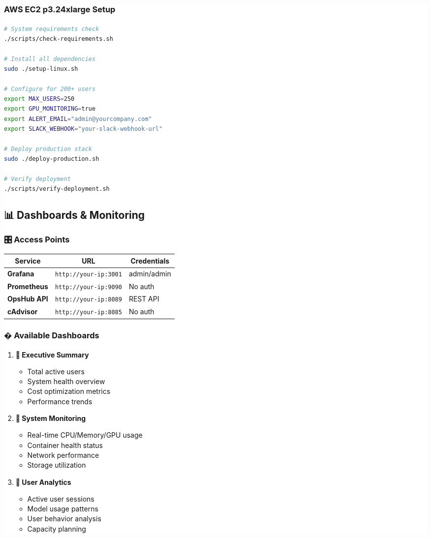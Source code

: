 ### AWS EC2 p3.24xlarge Setup

```bash
# System requirements check
./scripts/check-requirements.sh

# Install all dependencies
sudo ./setup-linux.sh

# Configure for 200+ users
export MAX_USERS=250
export GPU_MONITORING=true
export ALERT_EMAIL="admin@yourcompany.com"
export SLACK_WEBHOOK="your-slack-webhook-url"

# Deploy production stack
sudo ./deploy-production.sh

# Verify deployment
./scripts/verify-deployment.sh
```

## 📊 Dashboards & Monitoring

### 🎛️ **Access Points**

| Service | URL | Credentials |
|---------|-----|-------------|
| **Grafana** | `http://your-ip:3001` | admin/admin |
| **Prometheus** | `http://your-ip:9090` | No auth |
| **OpsHub API** | `http://your-ip:8089` | REST API |
| **cAdvisor** | `http://your-ip:8085` | No auth |

### � **Available Dashboards**

1. **🏢 Executive Summary**
   - Total active users
   - System health overview
   - Cost optimization metrics
   - Performance trends

2. **🔧 System Monitoring**
   - Real-time CPU/Memory/GPU usage
   - Container health status
   - Network performance
   - Storage utilization

3. **👥 User Analytics**
   - Active user sessions
   - Model usage patterns
   - User behavior analysis
   - Capacity planning
